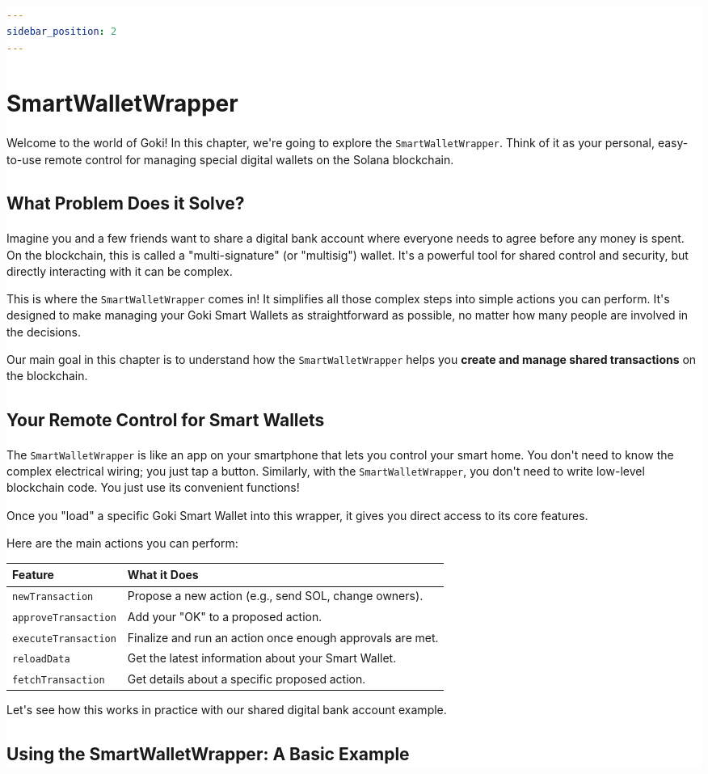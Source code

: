 ```yaml
---
sidebar_position: 2
---
```


# SmartWalletWrapper

Welcome to the world of Goki! In this chapter, we're going to explore the `SmartWalletWrapper`. Think of it as your personal, easy-to-use remote control for managing special digital wallets on the Solana blockchain.

## What Problem Does it Solve?

Imagine you and a few friends want to share a digital bank account where everyone needs to agree before any money is spent. On the blockchain, this is called a "multi-signature" (or "multisig") wallet. It's a powerful tool for shared control and security, but directly interacting with it can be complex.

This is where the `SmartWalletWrapper` comes in! It simplifies all those complex steps into simple actions you can perform. It's designed to make managing your Goki Smart Wallets as straightforward as possible, no matter how many people are involved in the decisions.

Our main goal in this chapter is to understand how the `SmartWalletWrapper` helps you **create and manage shared transactions** on the blockchain.

## Your Remote Control for Smart Wallets

The `SmartWalletWrapper` is like an app on your smartphone that lets you control your smart home. You don't need to know the complex electrical wiring; you just tap a button. Similarly, with the `SmartWalletWrapper`, you don't need to write low-level blockchain code. You just use its convenient functions!

Once you "load" a specific Goki Smart Wallet into this wrapper, it gives you direct access to its core features.

Here are the main actions you can perform:

| Feature           | What it Does                                           |
| :---------------- | :----------------------------------------------------- |
| `newTransaction`  | Propose a new action (e.g., send SOL, change owners).  |
| `approveTransaction` | Add your "OK" to a proposed action.                 |
| `executeTransaction` | Finalize and run an action once enough approvals are met. |
| `reloadData`      | Get the latest information about your Smart Wallet.    |
| `fetchTransaction` | Get details about a specific proposed action.          |

Let's see how this works in practice with our shared digital bank account example.

## Using the SmartWalletWrapper: A Basic Example
